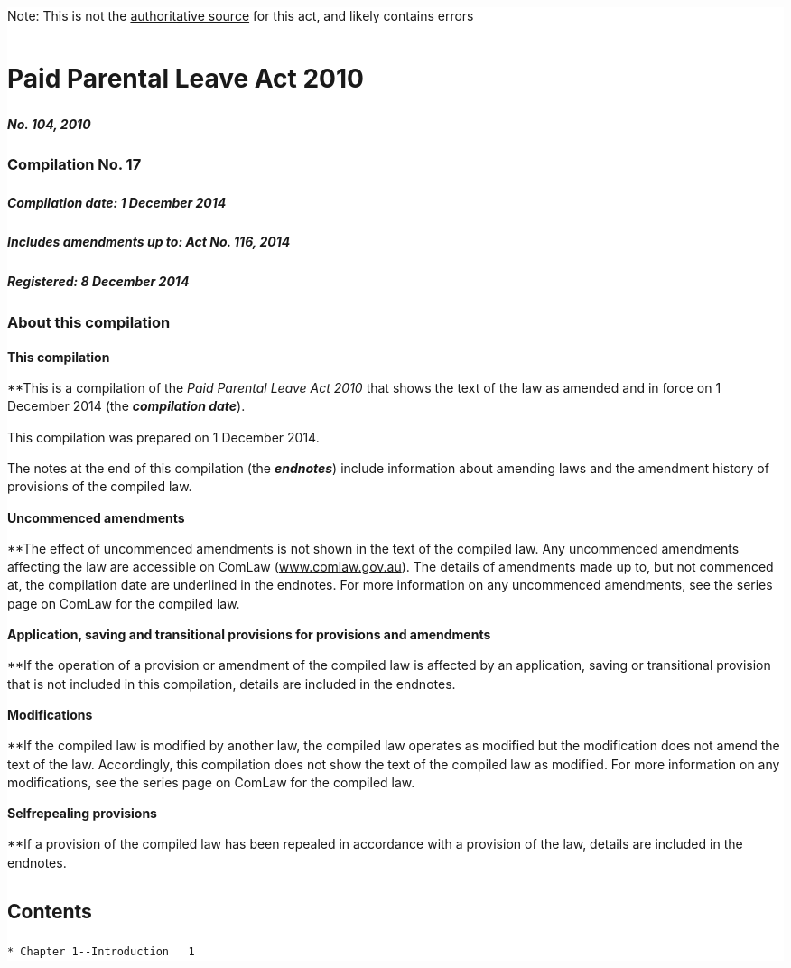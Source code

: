 Note: This is not the [authoritative source](https://www.comlaw.gov.au/Details/C2014C00801) for this act, and likely contains errors

# Paid Parental Leave Act 2010

##### No. 104, 2010

### Compilation No. 17

##### Compilation date: 1 December 2014

##### Includes amendments up to: Act No. 116, 2014

##### Registered: 8 December 2014

### About this compilation

**This compilation**

**This is a compilation of the _Paid Parental Leave Act 2010_ that shows the text of the law as amended and in force on 1 December 2014 (the **_compilation date_**).

This compilation was prepared on 1 December 2014.

The notes at the end of this compilation (the **_endnotes_**) include information about amending laws and the amendment history of provisions of the compiled law.

**Uncommenced amendments**

**The effect of uncommenced amendments is not shown in the text of the compiled law. Any uncommenced amendments affecting the law are accessible on ComLaw (www.comlaw.gov.au). The details of amendments made up to, but not commenced at, the compilation date are underlined in the endnotes. For more information on any uncommenced amendments, see the series page on ComLaw for the compiled law.

**Application, saving and transitional provisions for provisions and amendments**

**If the operation of a provision or amendment of the compiled law is affected by an application, saving or transitional provision that is not included in this compilation, details are included in the endnotes.

**Modifications**

**If the compiled law is modified by another law, the compiled law operates as modified but the modification does not amend the text of the law. Accordingly, this compilation does not show the text of the compiled law as modified. For more information on any modifications, see the series page on ComLaw for the compiled law.

**Selfrepealing provisions**

**If a provision of the compiled law has been repealed in accordance with a provision of the law, details are included in the endnotes.

## Contents

    * Chapter 1--Introduction	1
